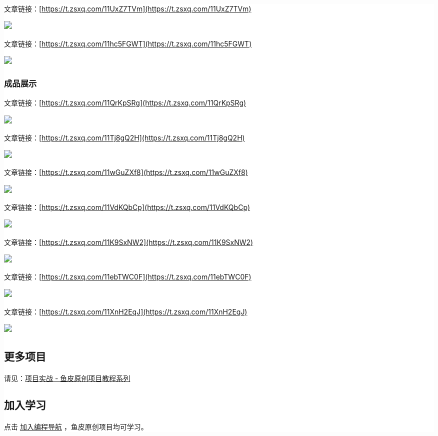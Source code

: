 文章链接：[https://t.zsxq.com/11UxZ7TVm](https://t.zsxq.com/11UxZ7TVm)

![](https://pic.yupi.icu/1/(null)-20231026151958010.(null))

文章链接：[https://t.zsxq.com/11hc5FGWT](https://t.zsxq.com/11hc5FGWT)

![](https://pic.yupi.icu/1/(null)-20231026151958224.(null))

### 成品展示

文章链接：[https://t.zsxq.com/11QrKpSRg](https://t.zsxq.com/11QrKpSRg)

![](https://pic.yupi.icu/1/(null)-20231026151958466.(null))

文章链接：[https://t.zsxq.com/11Tj8gQ2H](https://t.zsxq.com/11Tj8gQ2H)

![](https://pic.yupi.icu/1/(null)-20231026151958738.(null))

文章链接：[https://t.zsxq.com/11wGuZXf8](https://t.zsxq.com/11wGuZXf8)

![](https://pic.yupi.icu/1/(null)-20231026151959000.(null))

文章链接：[https://t.zsxq.com/11VdKQbCp](https://t.zsxq.com/11VdKQbCp)

![](https://pic.yupi.icu/1/(null)-20231026151959459.(null))

文章链接：[https://t.zsxq.com/11K9SxNW2](https://t.zsxq.com/11K9SxNW2)

![](https://pic.yupi.icu/1/(null)-20231026151959754.(null))

文章链接：[https://t.zsxq.com/11ebTWC0F](https://t.zsxq.com/11ebTWC0F)

![](https://pic.yupi.icu/1/(null)-20231026151959995.(null))

文章链接：[https://t.zsxq.com/11XnH2EqJ](https://t.zsxq.com/11XnH2EqJ)

![](https://pic.yupi.icu/1/(null)-20231026152000307.(null))

## 更多项目

请见：[项目实战 - 鱼皮原创项目教程系列](https://yuyuanweb.feishu.cn/wiki/SePYwTc9tipQiCktw7Uc7kujnCd)

## 加入学习

点击 [加入编程导航](https://yuyuanweb.feishu.cn/wiki/SDtMwjR1DituVpkz5MLc3fZLnzb) ，鱼皮原创项目均可学习。
